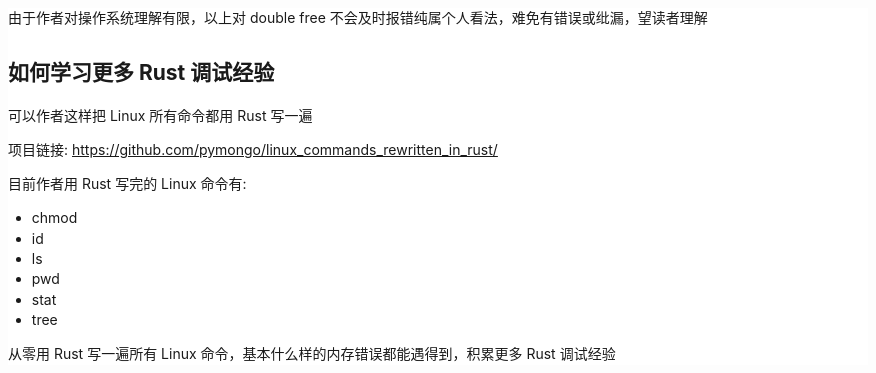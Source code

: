 由于作者对操作系统理解有限，以上对 double free 不会及时报错纯属个人看法，难免有错误或纰漏，望读者理解

## 如何学习更多 Rust 调试经验

可以作者这样把 Linux 所有命令都用 Rust 写一遍

项目链接: <https://github.com/pymongo/linux_commands_rewritten_in_rust/>

目前作者用 Rust 写完的 Linux 命令有:
- chmod
- id
- ls
- pwd
- stat
- tree

从零用 Rust 写一遍所有 Linux 命令，基本什么样的内存错误都能遇得到，积累更多 Rust 调试经验
